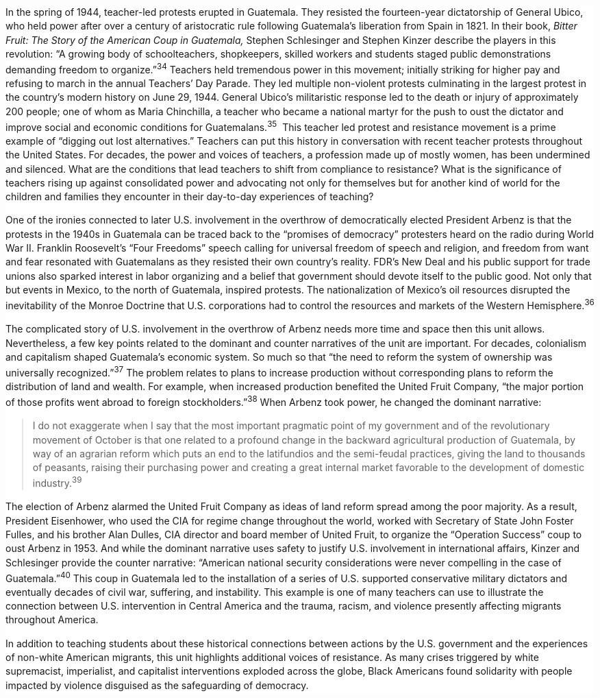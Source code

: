 <p>In the spring of 1944, teacher-led protests erupted in Guatemala. They resisted the fourteen-year dictatorship of General Ubico, who held power after over a century of aristocratic rule following Guatemala&rsquo;s liberation from Spain in 1821. In their book, <em>Bitter Fruit: The Story of the American Coup in Guatemala,</em> Stephen Schlesinger and Stephen Kinzer describe the players in this revolution: &ldquo;A growing body of schoolteachers, shopkeepers, skilled workers and students staged public demonstrations demanding freedom to organize.&rdquo;<sup>34</sup> Teachers held tremendous power in this movement; initially striking for higher pay and refusing to march in the annual Teachers&rsquo; Day Parade. They led multiple non-violent protests culminating in the largest protest in the country&rsquo;s modern history on June 29, 1944. General Ubico&rsquo;s militaristic response led to the death or injury of approximately 200 people; one of whom as Maria Chinchilla, a teacher who became a national martyr for the push to oust the dictator and improve social and economic conditions for Guatemalans.<sup>35</sup>&nbsp; This teacher led protest and resistance movement is a prime example of &ldquo;digging out lost alternatives.&rdquo; Teachers can put this history in conversation with recent teacher protests throughout the United States. For decades, the power and voices of teachers, a profession made up of mostly women, has been undermined and silenced. What are the conditions that lead teachers to shift from compliance to resistance? What is the significance of teachers rising up against consolidated power and advocating not only for themselves but for another kind of world for the children and families they encounter in their day-to-day experiences of teaching?</p>
<p>One of the ironies connected to later U.S. involvement in the overthrow of democratically elected President Arbenz is that the protests in the 1940s in Guatemala can be traced back to the &ldquo;promises of democracy&rdquo; protesters heard on the radio during World War II. Franklin Roosevelt&rsquo;s &ldquo;Four Freedoms&rdquo; speech calling for universal freedom of speech and religion, and freedom from want and fear resonated with Guatemalans as they resisted their own country&rsquo;s reality. FDR&rsquo;s New Deal and his public support for trade unions also sparked interest in labor organizing and a belief that government should devote itself to the public good. Not only that but events in Mexico, to the north of Guatemala, inspired protests. The nationalization of Mexico&rsquo;s oil resources disrupted the inevitability of the Monroe Doctrine that U.S. corporations had to control the resources and markets of the Western Hemisphere.<sup>36</sup></p>
<p>The complicated story of U.S. involvement in the overthrow of Arbenz needs more time and space then this unit allows. Nevertheless, a few key points related to the dominant and counter narratives of the unit are important. For decades, colonialism and capitalism shaped Guatemala&rsquo;s economic system. So much so that &ldquo;the need to reform the system of ownership was universally recognized.&rdquo;<sup>37</sup> The problem relates to plans to increase production without corresponding plans to reform the distribution of land and wealth. For example, when increased production benefited the United Fruit Company, &ldquo;the major portion of those profits went abroad to foreign stockholders.&rdquo;<sup>38</sup> When Arbenz took power, he changed the dominant narrative:</p>
<blockquote>
<p>I do not exaggerate when I say that the most important pragmatic point of my government and of the revolutionary movement of October is that one related to a profound change in the backward agricultural production of Guatemala, by way of an agrarian reform which puts an end to the latifundios and the semi-feudal practices, giving the land to thousands of peasants, raising their purchasing power and creating a great internal market favorable to the development of domestic industry.<sup>39</sup></p>
</blockquote>
<p>The election of Arbenz alarmed the United Fruit Company as ideas of land reform spread among the poor majority. As a result, President Eisenhower, who used the CIA for regime change throughout the world, worked with Secretary of State John Foster Fulles, and his brother Alan Dulles, CIA director and board member of United Fruit, to organize the &ldquo;Operation Success&rdquo; coup to oust Arbenz in 1953. And while the dominant narrative uses safety to justify U.S. involvement in international affairs, Kinzer and Schlesinger provide the counter narrative: &ldquo;American national security considerations were never compelling in the case of Guatemala.&rdquo;<sup>40</sup> This coup in Guatemala led to the installation of a series of U.S. supported conservative military dictators and eventually decades of civil war, suffering, and instability. This example is one of many teachers can use to illustrate the connection between U.S. intervention in Central America and the trauma, racism, and violence presently affecting migrants throughout America.</p>
<p>In addition to teaching students about these historical connections between actions by the U.S. government and the experiences of non-white American migrants, this unit highlights additional voices of resistance. As many crises triggered by white supremacist, imperialist, and capitalist interventions exploded across the globe, Black Americans found solidarity with people impacted by violence disguised as the safeguarding of democracy.</p>